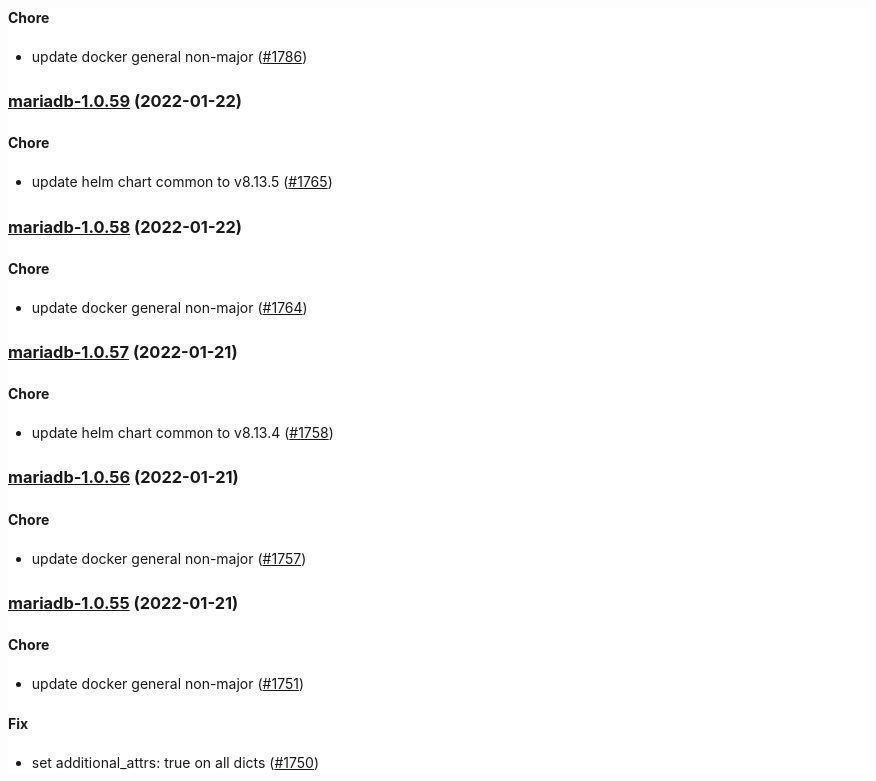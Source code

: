 #### Chore

* update docker general non-major ([#1786](https://github.com/truecharts/apps/issues/1786))



<a name="mariadb-1.0.59"></a>
### [mariadb-1.0.59](https://github.com/truecharts/apps/compare/mariadb-1.0.58...mariadb-1.0.59) (2022-01-22)

#### Chore

* update helm chart common to v8.13.5 ([#1765](https://github.com/truecharts/apps/issues/1765))



<a name="mariadb-1.0.58"></a>
### [mariadb-1.0.58](https://github.com/truecharts/apps/compare/mariadb-1.0.57...mariadb-1.0.58) (2022-01-22)

#### Chore

* update docker general non-major ([#1764](https://github.com/truecharts/apps/issues/1764))



<a name="mariadb-1.0.57"></a>
### [mariadb-1.0.57](https://github.com/truecharts/apps/compare/mariadb-1.0.56...mariadb-1.0.57) (2022-01-21)

#### Chore

* update helm chart common to v8.13.4 ([#1758](https://github.com/truecharts/apps/issues/1758))



<a name="mariadb-1.0.56"></a>
### [mariadb-1.0.56](https://github.com/truecharts/apps/compare/mariadb-1.0.55...mariadb-1.0.56) (2022-01-21)

#### Chore

* update docker general non-major ([#1757](https://github.com/truecharts/apps/issues/1757))



<a name="mariadb-1.0.55"></a>
### [mariadb-1.0.55](https://github.com/truecharts/apps/compare/mariadb-1.0.54...mariadb-1.0.55) (2022-01-21)

#### Chore

* update docker general non-major ([#1751](https://github.com/truecharts/apps/issues/1751))

#### Fix

* set additional_attrs: true on all dicts ([#1750](https://github.com/truecharts/apps/issues/1750))
